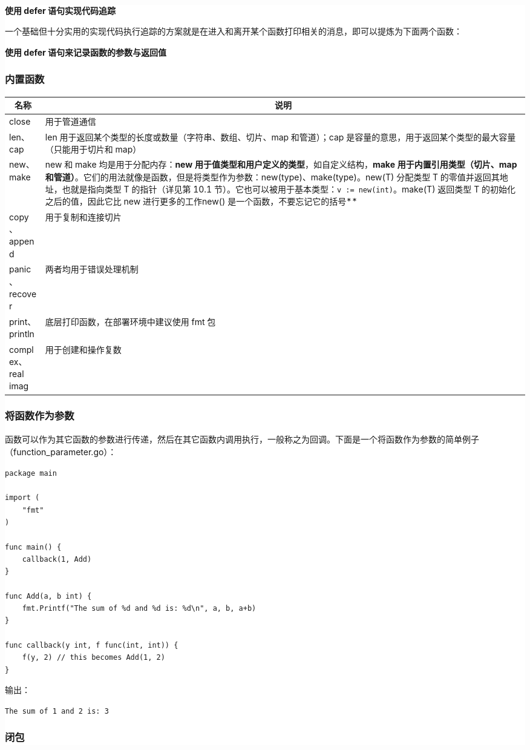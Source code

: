**使用 defer 语句实现代码追踪**

一个基础但十分实用的实现代码执行追踪的方案就是在进入和离开某个函数打印相关的消息，即可以提炼为下面两个函数：

**使用 defer 语句来记录函数的参数与返回值**

### 内置函数

| 名称               | 说明                                                         |
| ------------------ | ------------------------------------------------------------ |
| close              | 用于管道通信                                                 |
| len、cap           | len 用于返回某个类型的长度或数量（字符串、数组、切片、map 和管道）；cap 是容量的意思，用于返回某个类型的最大容量（只能用于切片和 map） |
| new、make          | new 和 make 均是用于分配内存：**new 用于值类型和用户定义的类型**，如自定义结构，**make 用于内置引用类型（切片、map 和管道）**。它们的用法就像是函数，但是将类型作为参数：new(type)、make(type)。new(T) 分配类型 T 的零值并返回其地址，也就是指向类型 T 的指针（详见第 10.1 节）。它也可以被用于基本类型：`v := new(int)`。make(T) 返回类型 T 的初始化之后的值，因此它比 new 进行更多的工作new() 是一个函数，不要忘记它的括号** |
| copy、append       | 用于复制和连接切片                                           |
| panic、recover     | 两者均用于错误处理机制                                       |
| print、println     | 底层打印函数，在部署环境中建议使用 fmt 包                    |
| complex、real imag | 用于创建和操作复数                                           |

### 将函数作为参数

函数可以作为其它函数的参数进行传递，然后在其它函数内调用执行，一般称之为回调。下面是一个将函数作为参数的简单例子（function_parameter.go）：

```
package main

import (
	"fmt"
)

func main() {
	callback(1, Add)
}

func Add(a, b int) {
	fmt.Printf("The sum of %d and %d is: %d\n", a, b, a+b)
}

func callback(y int, f func(int, int)) {
	f(y, 2) // this becomes Add(1, 2)
}
```

输出：

```
The sum of 1 and 2 is: 3
```

### 闭包
